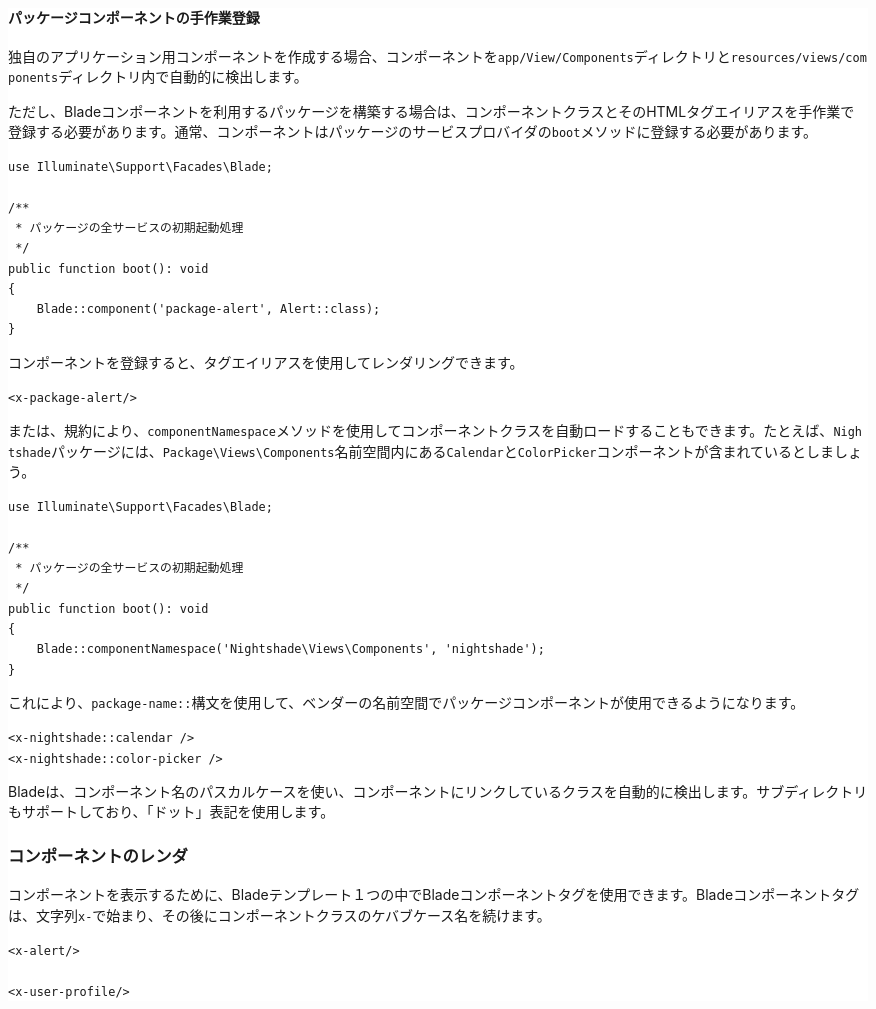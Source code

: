 <a name="manually-registering-package-components"></a>
#### パッケージコンポーネントの手作業登録

独自のアプリケーション用コンポーネントを作成する場合、コンポーネントを`app/View/Components`ディレクトリと`resources/views/components`ディレクトリ内で自動的に検出します。

ただし、Bladeコンポーネントを利用するパッケージを構築する場合は、コンポーネントクラスとそのHTMLタグエイリアスを手作業で登録する必要があります。通常、コンポーネントはパッケージのサービスプロバイダの`boot`メソッドに登録する必要があります。

    use Illuminate\Support\Facades\Blade;

    /**
     * パッケージの全サービスの初期起動処理
     */
    public function boot(): void
    {
        Blade::component('package-alert', Alert::class);
    }

コンポーネントを登録すると、タグエイリアスを使用してレンダリングできます。

```blade
<x-package-alert/>
```

または、規約により、`componentNamespace`メソッドを使用してコンポーネントクラスを自動ロードすることもできます。たとえば、`Nightshade`パッケージには、`Package\Views\Components`名前空間内にある`Calendar`と`ColorPicker`コンポーネントが含まれているとしましょう。

    use Illuminate\Support\Facades\Blade;

    /**
     * パッケージの全サービスの初期起動処理
     */
    public function boot(): void
    {
        Blade::componentNamespace('Nightshade\Views\Components', 'nightshade');
    }

これにより、`package-name::`構文を使用して、ベンダーの名前空間でパッケージコンポーネントが使用できるようになります。

```blade
<x-nightshade::calendar />
<x-nightshade::color-picker />
```

Bladeは、コンポーネント名のパスカルケースを使い、コンポーネントにリンクしているクラスを自動的に検出します。サブディレクトリもサポートしており、「ドット」表記を使用します。

<a name="rendering-components"></a>
### コンポーネントのレンダ

コンポーネントを表示するために、Bladeテンプレート１つの中でBladeコンポーネントタグを使用できます。Bladeコンポーネントタグは、文字列`x-`で始まり、その後にコンポーネントクラスのケバブケース名を続けます。

```blade
<x-alert/>

<x-user-profile/>
```
